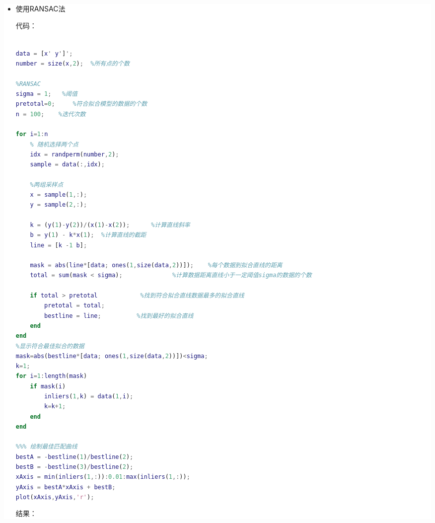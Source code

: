   - 使用RANSAC法

    代码：

    ```matlab
    
    data = [x' y']';
    number = size(x,2);  %所有点的个数
    
    %RANSAC
    sigma = 1;   %阈值
    pretotal=0;     %符合拟合模型的数据的个数
    n = 100;    %迭代次数
    
    for i=1:n   
        % 随机选择两个点
        idx = randperm(number,2);
        sample = data(:,idx);
        
        %两组采样点
        x = sample(1,:);
        y = sample(2,:);
    
        k = (y(1)-y(2))/(x(1)-x(2));      %计算直线斜率
        b = y(1) - k*x(1);  %计算直线的截距
        line = [k -1 b];
    
        mask = abs(line*[data; ones(1,size(data,2))]);    %每个数据到拟合直线的距离
        total = sum(mask < sigma);              %计算数据距离直线小于一定阈值sigma的数据的个数
    
        if total > pretotal            %找到符合拟合直线数据最多的拟合直线
            pretotal = total;
            bestline = line;          %找到最好的拟合直线
        end
    end
    %显示符合最佳拟合的数据
    mask=abs(bestline*[data; ones(1,size(data,2))])<sigma;    
    k=1;
    for i=1:length(mask)
        if mask(i)
            inliers(1,k) = data(1,i);
            k=k+1;
        end
    end
    
    %%% 绘制最佳匹配曲线
    bestA = -bestline(1)/bestline(2);
    bestB = -bestline(3)/bestline(2);
    xAxis = min(inliers(1,:)):0.01:max(inliers(1,:)); 
    yAxis = bestA*xAxis + bestB;
    plot(xAxis,yAxis,'r');
    ```

    结果：
